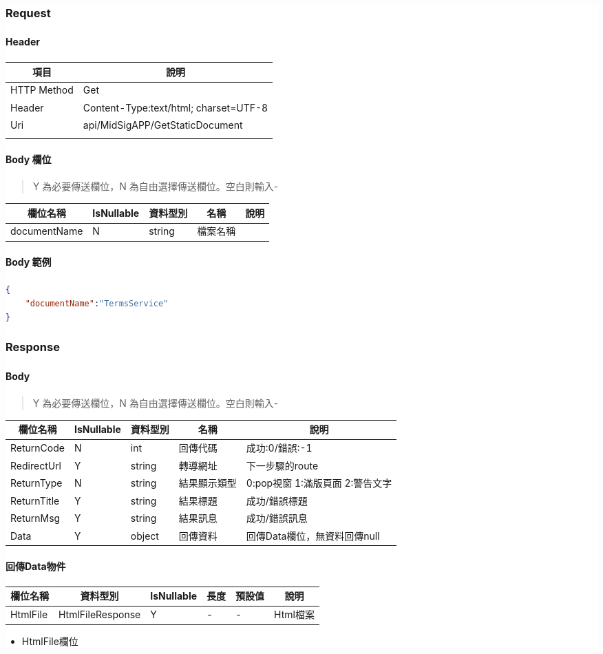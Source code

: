 ### Request

#### Header
| 項目          | 說明                                    |
| ----------- | ------------------------------------- |
| HTTP Method | Get                                   |
| Header      | Content-Type:text/html; charset=UTF-8 |
| Uri         | api/MidSigAPP/GetStaticDocument       |
|             |                                       |
#### Body 欄位
> Y 為必要傳送欄位，N 為自由選擇傳送欄位。空白則輸入-

| 欄位名稱         | IsNullable | 資料型別   | 名稱   | 說明  |
| ------------ | ---------- | ------ | ---- | --- |
| documentName | N          | string | 檔案名稱 |     |

#### Body 範例

``` json
{
    "documentName":"TermsService"
}
```

### Response
#### Body
> Y 為必要傳送欄位，N 為自由選擇傳送欄位。空白則輸入-

|欄位名稱|IsNullable|資料型別|名稱|說明|
|---|---|---|---|---|
|ReturnCode|N|int|回傳代碼|成功:0/錯誤:-1||
|RedirectUrl|Y|string|轉導網址|下一步驟的route|
|ReturnType|N|string|結果顯示類型|0:pop視窗 1:滿版頁面 2:警告文字|
|ReturnTitle|Y|string|結果標題|成功/錯誤標題|
|ReturnMsg|Y|string|結果訊息|成功/錯誤訊息|
|Data|Y|object|回傳資料|回傳Data欄位，無資料回傳null|
#### 回傳Data物件

| 欄位名稱     | 資料型別             | IsNullable | 長度  | 預設值 | 說明     |
| -------- | ---------------- | ---------- | --- | --- | ------ |
| HtmlFile | HtmlFileResponse | Y          | -   | -   | Html檔案 |

- HtmlFile欄位
